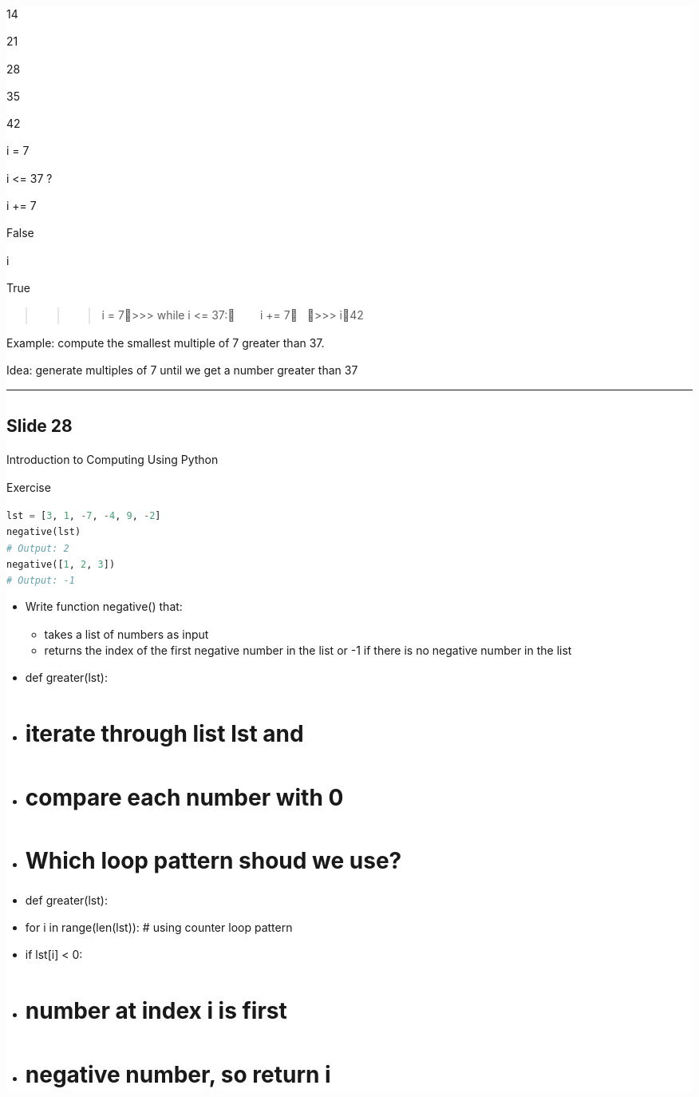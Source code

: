 14

21

28

35

42

i = 7

i <= 37 ?

i += 7

False

i

True

>>> i = 7>>> while i <= 37:        i += 7   >>> i42

Example: compute the smallest multiple of 7 greater than 37.

Idea: generate multiples of 7 until we get a number greater than 37

---

<a id="slide-28"></a>

## Slide 28

Introduction to Computing Using Python

Exercise

```python
lst = [3, 1, -7, -4, 9, -2]
negative(lst)
# Output: 2
negative([1, 2, 3])
# Output: -1
```

- Write function negative() that:
  - takes a list of numbers as input
  - returns the index of the first negative number in the list or -1 if there is no negative number in the list

- def greater(lst):
- # iterate through list lst and
- # compare each number with 0
- # Which loop pattern shoud we use?

- def greater(lst):
- for i in range(len(lst)):   # using counter loop pattern
- if lst[i] < 0:
- # number at index i is first
- # negative number, so return i
